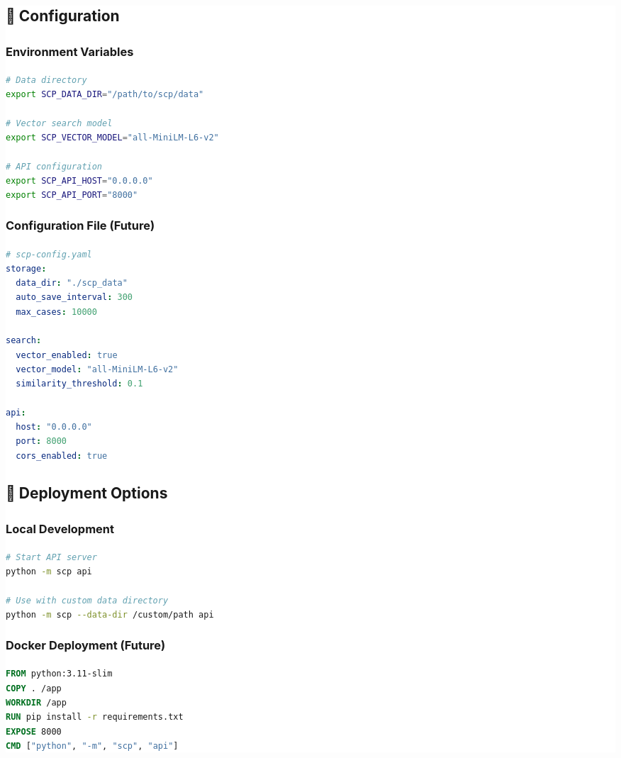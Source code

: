 ## 🔧 Configuration

### Environment Variables
```bash
# Data directory
export SCP_DATA_DIR="/path/to/scp/data"

# Vector search model
export SCP_VECTOR_MODEL="all-MiniLM-L6-v2"

# API configuration
export SCP_API_HOST="0.0.0.0"
export SCP_API_PORT="8000"
```

### Configuration File (Future)
```yaml
# scp-config.yaml
storage:
  data_dir: "./scp_data"
  auto_save_interval: 300
  max_cases: 10000

search:
  vector_enabled: true
  vector_model: "all-MiniLM-L6-v2"
  similarity_threshold: 0.1

api:
  host: "0.0.0.0"
  port: 8000
  cors_enabled: true
```

## 🚀 Deployment Options

### Local Development
```bash
# Start API server
python -m scp api

# Use with custom data directory
python -m scp --data-dir /custom/path api
```

### Docker Deployment (Future)
```dockerfile
FROM python:3.11-slim
COPY . /app
WORKDIR /app
RUN pip install -r requirements.txt
EXPOSE 8000
CMD ["python", "-m", "scp", "api"]
```
